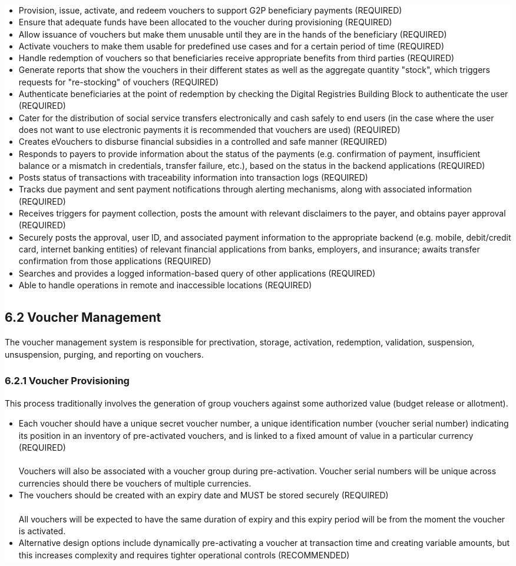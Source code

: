 * Provision, issue, activate, and redeem vouchers to support G2P beneficiary payments (REQUIRED)
* Ensure that adequate funds have been allocated to the voucher during provisioning (REQUIRED)
* Allow issuance of vouchers but make them unusable until they are in the hands of the beneficiary (REQUIRED)
* Activate vouchers to make them usable for predefined use cases and for a certain period of time (REQUIRED)
* Handle redemption of vouchers so that beneficiaries receive appropriate benefits from third parties (REQUIRED)
* Generate reports that show the vouchers in their different states as well as the aggregate quantity "stock", which triggers requests for "re-stocking" of vouchers (REQUIRED)
* Authenticate beneficiaries at the point of redemption by checking the Digital Registries Building Block to authenticate the user (REQUIRED)
* Cater for the distribution of social service transfers electronically and cash safely to end users (in the case where the user does not want to use electronic payments it is recommended that vouchers are used) (REQUIRED)
* Creates eVouchers to disburse financial subsidies in a controlled and safe manner (REQUIRED)
* Responds to payers to provide information about the status of the payments (e.g. confirmation of payment, insufficient balance or a mismatch in credentials, transfer failure, etc.), based on the status in the backend applications (REQUIRED)
* Posts status of transactions with traceability information into transaction logs (REQUIRED)
* Tracks due payment and sent payment notifications through alerting mechanisms, along with associated information (REQUIRED)
* Receives triggers for payment collection, posts the amount with relevant disclaimers to the payer, and obtains payer approval (REQUIRED)
* Securely posts the approval, user ID, and associated payment information to the appropriate backend (e.g. mobile, debit/credit card, internet banking entities) of relevant financial applications from banks, employers, and insurance; awaits transfer confirmation from those applications (REQUIRED)
* Searches and provides a logged information-based query of other applications (REQUIRED)
* Able to handle operations in remote and inaccessible locations (REQUIRED)

## 6.2 Voucher Management

The voucher management system is responsible for prectivation, storage, activation, redemption, validation, suspension, unsuspension, purging, and reporting on vouchers.

### **6.2.1 Voucher Provisioning**

This process traditionally involves the generation of group vouchers against some authorized value (budget release or allotment).

* Each voucher should have a unique secret voucher number, a unique identification number (voucher serial number) indicating its position in an inventory of pre-activated vouchers, and is linked to a fixed amount of value in a particular currency (REQUIRED)\
  \
  Vouchers will also be associated with a voucher group during pre-activation. Voucher serial numbers will be unique across currencies should there be vouchers of multiple currencies.
* The vouchers should be created with an expiry date and MUST be stored securely (REQUIRED)\
  \
  All vouchers will be expected to have the same duration of expiry and this expiry period will be from the moment the voucher is activated.
* Alternative design options include dynamically pre-activating a voucher at transaction time and creating variable amounts, but this increases complexity and requires tighter operational controls (RECOMMENDED)
